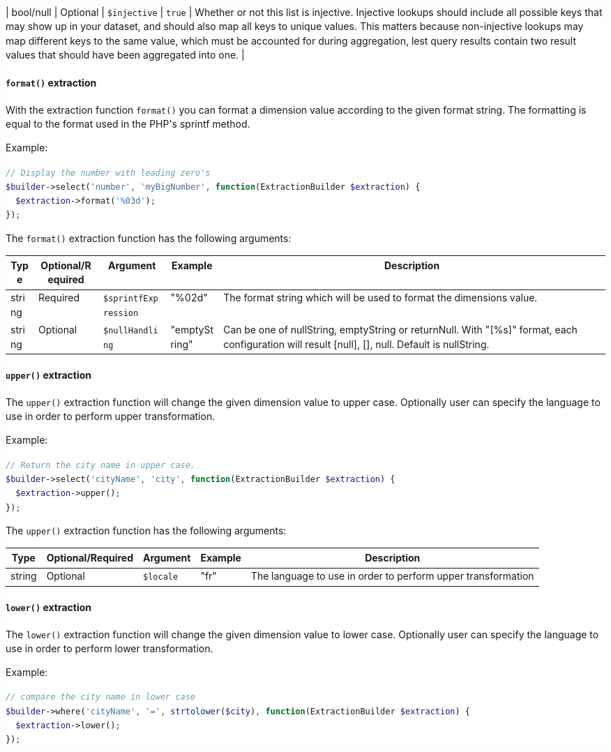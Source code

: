 | bool/null   | Optional              | `$injective`        | `true`                      | Whether or not this list is injective. Injective lookups should include all possible keys that may show up in your dataset, and should also map all keys to unique values. This matters because non-injective lookups may map different keys to the same value, which must be accounted for during aggregation, lest query results contain two result values that should have been aggregated into one. |

#### `format()` extraction

With the extraction function `format()` you can format a dimension value according to the given format string.
The formatting is equal to the format used in the PHP's sprintf method.

Example:

```php
// Display the number with leading zero's
$builder->select('number', 'myBigNumber', function(ExtractionBuilder $extraction) {
  $extraction->format('%03d');
});
```

The `format()` extraction function has the following arguments:

| **Type** | **Optional/Required** | **Argument**         | **Example**   | **Description**                                                                                                                                  |
|----------|-----------------------|----------------------|---------------|--------------------------------------------------------------------------------------------------------------------------------------------------|
| string   | Required              | `$sprintfExpression` | "%02d"        | The format string which will be used to format the dimensions value.                                                                             |
| string   | Optional              | `$nullHandling`      | "emptyString" | Can be one of nullString, emptyString or returnNull. With "[%s]" format, each configuration will result [null], [], null. Default is nullString. |

#### `upper()` extraction

The `upper()` extraction function will change the given dimension value to upper case. Optionally user can specify the
language to use in order to perform upper transformation.

Example:

```php
// Return the city name in upper case.
$builder->select('cityName', 'city', function(ExtractionBuilder $extraction) {
  $extraction->upper();
});
```

The `upper()` extraction function has the following arguments:

| **Type** | **Optional/Required** | **Argument** | **Example** | **Description**                                              |
|----------|-----------------------|--------------|-------------|--------------------------------------------------------------|
| string   | Optional              | `$locale`    | "fr"        | The language to use in order to perform upper transformation |

#### `lower()` extraction

The `lower()` extraction function will change the given dimension value to lower case. Optionally user can specify the
language to use in order to perform lower transformation.

Example:

```php
// compare the city name in lower case
$builder->where('cityName', '=', strtolower($city), function(ExtractionBuilder $extraction) {
  $extraction->lower();
});
```
